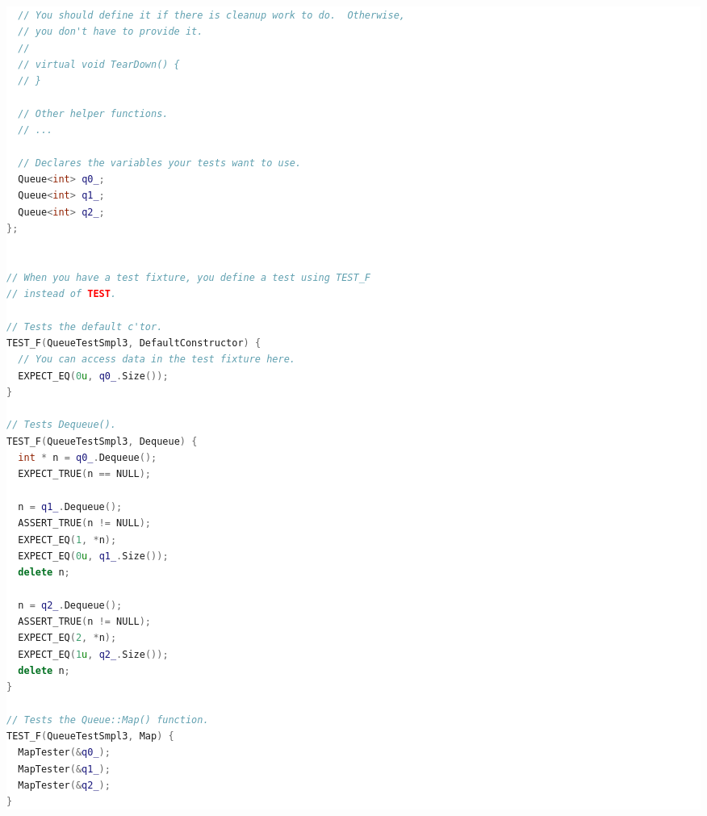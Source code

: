 ```c++
  // You should define it if there is cleanup work to do.  Otherwise,
  // you don't have to provide it.
  //
  // virtual void TearDown() {
  // }

  // Other helper functions.
  // ...

  // Declares the variables your tests want to use.
  Queue<int> q0_;
  Queue<int> q1_;
  Queue<int> q2_;
};


// When you have a test fixture, you define a test using TEST_F
// instead of TEST.

// Tests the default c'tor.
TEST_F(QueueTestSmpl3, DefaultConstructor) {
  // You can access data in the test fixture here.
  EXPECT_EQ(0u, q0_.Size());
}

// Tests Dequeue().
TEST_F(QueueTestSmpl3, Dequeue) {
  int * n = q0_.Dequeue();
  EXPECT_TRUE(n == NULL);

  n = q1_.Dequeue();
  ASSERT_TRUE(n != NULL);
  EXPECT_EQ(1, *n);
  EXPECT_EQ(0u, q1_.Size());
  delete n;

  n = q2_.Dequeue();
  ASSERT_TRUE(n != NULL);
  EXPECT_EQ(2, *n);
  EXPECT_EQ(1u, q2_.Size());
  delete n;
}

// Tests the Queue::Map() function.
TEST_F(QueueTestSmpl3, Map) {
  MapTester(&q0_);
  MapTester(&q1_);
  MapTester(&q2_);
}

```
